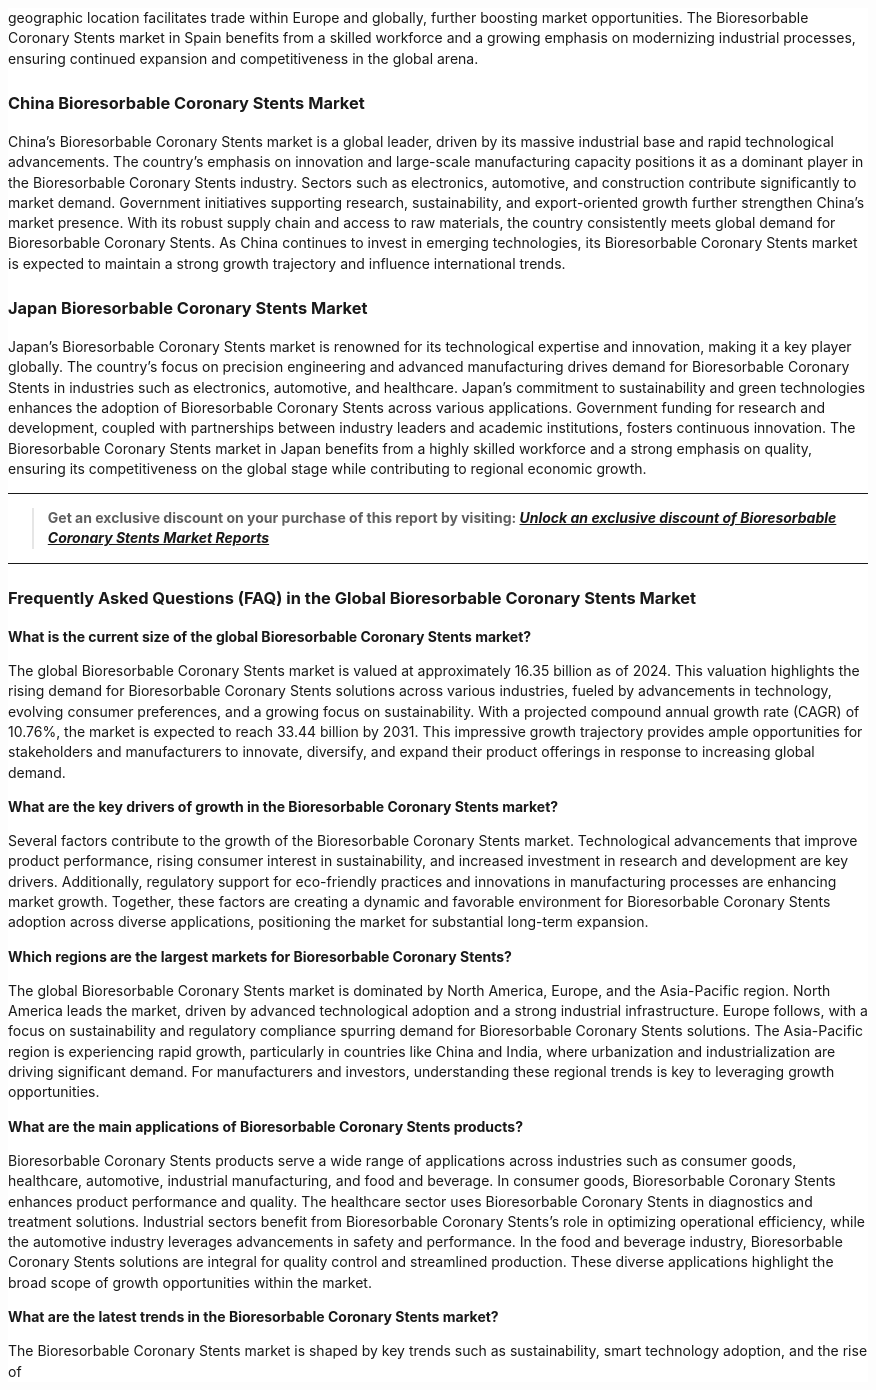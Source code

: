 geographic location facilitates trade within Europe and globally, further boosting market opportunities. The Bioresorbable Coronary Stents market in Spain benefits from a skilled workforce and a growing emphasis on modernizing industrial processes, ensuring continued expansion and competitiveness in the global arena.</p><h3>China Bioresorbable Coronary Stents Market</h3><p>China&rsquo;s Bioresorbable Coronary Stents market is a global leader, driven by its massive industrial base and rapid technological advancements. The country&rsquo;s emphasis on innovation and large-scale manufacturing capacity positions it as a dominant player in the Bioresorbable Coronary Stents industry. Sectors such as electronics, automotive, and construction contribute significantly to market demand. Government initiatives supporting research, sustainability, and export-oriented growth further strengthen China&rsquo;s market presence. With its robust supply chain and access to raw materials, the country consistently meets global demand for Bioresorbable Coronary Stents. As China continues to invest in emerging technologies, its Bioresorbable Coronary Stents market is expected to maintain a strong growth trajectory and influence international trends.</p><h3>Japan Bioresorbable Coronary Stents Market</h3><p>Japan&rsquo;s Bioresorbable Coronary Stents market is renowned for its technological expertise and innovation, making it a key player globally. The country&rsquo;s focus on precision engineering and advanced manufacturing drives demand for Bioresorbable Coronary Stents in industries such as electronics, automotive, and healthcare. Japan&rsquo;s commitment to sustainability and green technologies enhances the adoption of Bioresorbable Coronary Stents across various applications. Government funding for research and development, coupled with partnerships between industry leaders and academic institutions, fosters continuous innovation. The Bioresorbable Coronary Stents market in Japan benefits from a highly skilled workforce and a strong emphasis on quality, ensuring its competitiveness on the global stage while contributing to regional economic growth.</p><hr /><blockquote><p><strong>Get an exclusive discount on your purchase of this report by visiting: <em><a href="://marketresearchpulse.com/ask-for-discount/112551?utm_source=Github&amp;utm_medium=029">Unlock an exclusive discount of Bioresorbable Coronary Stents Market Reports</a></em>&nbsp;</strong></p></blockquote><hr /><h3>Frequently Asked Questions (FAQ) in the Global Bioresorbable Coronary Stents Market</h3><p><strong>What is the current size of the global Bioresorbable Coronary Stents market?</strong></p><p>The global Bioresorbable Coronary Stents market is valued at approximately 16.35 billion as of 2024. This valuation highlights the rising demand for Bioresorbable Coronary Stents solutions across various industries, fueled by advancements in technology, evolving consumer preferences, and a growing focus on sustainability. With a projected compound annual growth rate (CAGR) of 10.76%, the market is expected to reach 33.44 billion by 2031. This impressive growth trajectory provides ample opportunities for stakeholders and manufacturers to innovate, diversify, and expand their product offerings in response to increasing global demand.</p><p><strong>What are the key drivers of growth in the Bioresorbable Coronary Stents market?</strong></p><p>Several factors contribute to the growth of the Bioresorbable Coronary Stents market. Technological advancements that improve product performance, rising consumer interest in sustainability, and increased investment in research and development are key drivers. Additionally, regulatory support for eco-friendly practices and innovations in manufacturing processes are enhancing market growth. Together, these factors are creating a dynamic and favorable environment for Bioresorbable Coronary Stents adoption across diverse applications, positioning the market for substantial long-term expansion.</p><p><strong>Which regions are the largest markets for Bioresorbable Coronary Stents?</strong></p><p>The global Bioresorbable Coronary Stents market is dominated by North America, Europe, and the Asia-Pacific region. North America leads the market, driven by advanced technological adoption and a strong industrial infrastructure. Europe follows, with a focus on sustainability and regulatory compliance spurring demand for Bioresorbable Coronary Stents solutions. The Asia-Pacific region is experiencing rapid growth, particularly in countries like China and India, where urbanization and industrialization are driving significant demand. For manufacturers and investors, understanding these regional trends is key to leveraging growth opportunities.</p><p><strong>What are the main applications of Bioresorbable Coronary Stents products?</strong></p><p>Bioresorbable Coronary Stents products serve a wide range of applications across industries such as consumer goods, healthcare, automotive, industrial manufacturing, and food and beverage. In consumer goods, Bioresorbable Coronary Stents enhances product performance and quality. The healthcare sector uses Bioresorbable Coronary Stents in diagnostics and treatment solutions. Industrial sectors benefit from Bioresorbable Coronary Stents&rsquo;s role in optimizing operational efficiency, while the automotive industry leverages advancements in safety and performance. In the food and beverage industry, Bioresorbable Coronary Stents solutions are integral for quality control and streamlined production. These diverse applications highlight the broad scope of growth opportunities within the market.</p><p><strong>What are the latest trends in the Bioresorbable Coronary Stents market?</strong></p><p>The Bioresorbable Coronary Stents market is shaped by key trends such as sustainability, smart technology adoption, and the rise of